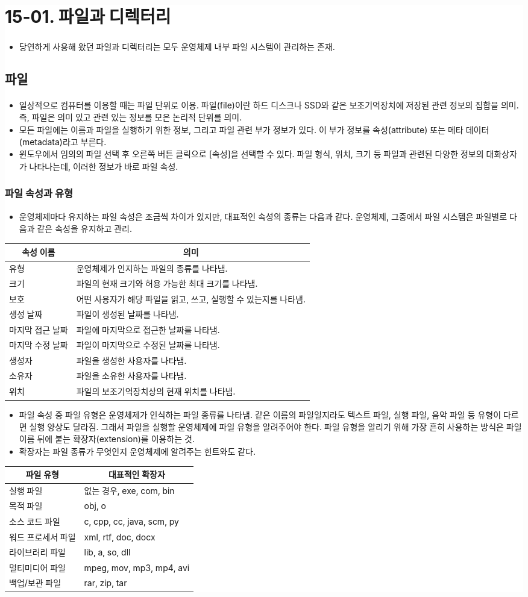 # 15-01. 파일과 디렉터리
- 당연하게 사용해 왔던 파일과 디렉터리는 모두 운영체제 내부 파일 시스템이 관리하는 존재. 

## 파일
- 일상적으로 컴퓨터를 이용할 때는 파일 단위로 이용. 파일(file)이란 하드 디스크나 SSD와 같은 보조기억장치에 저장된 관련 정보의 집합을 의미. 즉, 파일은 의미 있고 관련 있는 정보를 모은 논리적 단위를 의미.
- 모든 파일에는 이름과 파일을 실행하기 위한 정보, 그리고 파일 관련 부가 정보가 있다. 이 부가 정보를 속성(attribute) 또는 메타 데이터(metadata)라고 부른다.
- 윈도우에서 임의의 파일 선택 후 오른쪽 버튼 클릭으로 [속성]을 선택할 수 있다. 파일 형식, 위치, 크기 등 파일과 관련된 다양한 정보의 대화상자가 나타나는데, 이러한 정보가 바로 파일 속성.

### 파일 속성과 유형
- 운영체제마다 유지하는 파일 속성은 조금씩 차이가 있지만, 대표적인 속성의 종류는 다음과 같다. 운영체제, 그중에서 파일 시스템은 파일별로 다음과 같은 속성을 유지하고 관리.

| 속성 이름     | 의미                                     |
|-----------|----------------------------------------|
| 유형        | 운영체제가 인지하는 파일의 종류를 나타냄.                |
| 크기        | 파일의 현재 크기와 허용 가능한 최대 크기를 나타냄.          |
| 보호        | 어떤 사용자가 해당 파일을 읽고, 쓰고, 실행할 수 있는지를 나타냄. |
| 생성 날짜     | 파일이 생성된 날짜를 나타냄.                       |
| 마지막 접근 날짜 | 파일에 마지막으로 접근한 날짜를 나타냄.                 |
| 마지막 수정 날짜 | 파일이 마지막으로 수정된 날짜를 나타냄.                 |
| 생성자       | 파일을 생성한 사용자를 나타냄.                      |
| 소유자       | 파일을 소유한 사용자를 나타냄.                      |
| 위치        | 파일의 보조기억장치상의 현재 위치를 나타냄.               |

- 파일 속성 중 파일 유형은 운영체제가 인식하는 파일 종류를 나타냄. 같은 이름의 파일일지라도 텍스트 파일, 실행 파일, 음악 파일 등 유형이 다르면 실행 양상도 달라짐. 그래서 파일을 실행할 운영체제에 파일 유형을
알려주어야 한다. 파일 유형을 알리기 위해 가장 흔히 사용하는 방식은 파일 이름 뒤에 붙는 확장자(extension)를 이용하는 것.
- 확장자는 파일 종류가 무엇인지 운영체제에 알려주는 힌트와도 같다.

| 파일 유형      | 대표적인 확장자                  |
|------------|---------------------------|
| 실행 파일      | 없는 경우, exe, com, bin      |
| 목적 파일      | obj, o                    |
| 소스 코드 파일   | c, cpp, cc, java, scm, py |
| 워드 프로세서 파일 | xml, rtf, doc, docx       |
| 라이브러리 파일   | lib, a, so, dll           |
| 멀티미디어 파일   | mpeg, mov, mp3, mp4, avi  |
| 백업/보관 파일   | rar, zip, tar             |
